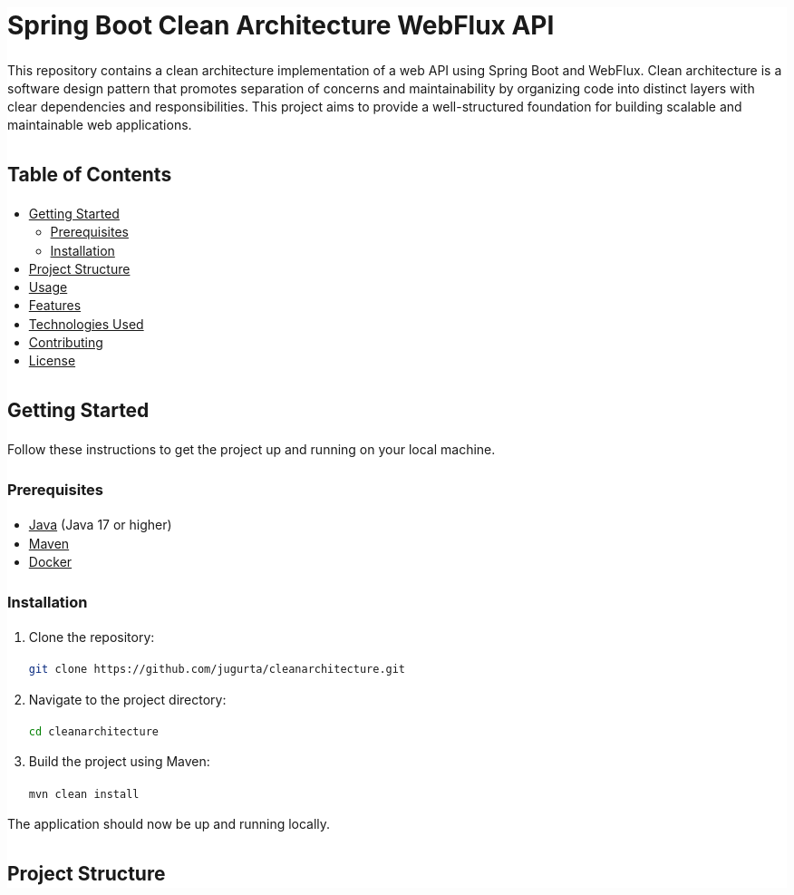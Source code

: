 # Spring Boot Clean Architecture WebFlux API

This repository contains a clean architecture implementation of a web API using Spring Boot and WebFlux. Clean architecture is a software design pattern that promotes separation of concerns and maintainability by organizing code into distinct layers with clear dependencies and responsibilities. This project aims to provide a well-structured foundation for building scalable and maintainable web applications.

## Table of Contents

- [Getting Started](#getting-started)
    - [Prerequisites](#prerequisites)
    - [Installation](#installation)
- [Project Structure](#project-structure)
- [Usage](#usage)
- [Features](#features)
- [Technologies Used](#technologies-used)
- [Contributing](#contributing)
- [License](#license)

## Getting Started

Follow these instructions to get the project up and running on your local machine.

### Prerequisites

- [Java](https://www.oracle.com/java/technologies/javase-downloads.html) (Java 17 or higher)
- [Maven](https://maven.apache.org/download.cgi)
- [Docker](https://docs.docker.com/get-docker/)

### Installation

1. Clone the repository:

   ```bash
   git clone https://github.com/jugurta/cleanarchitecture.git
   ```

2. Navigate to the project directory:

   ```bash
   cd cleanarchitecture
   ```

3. Build the project using Maven:

   ```bash
   mvn clean install
   ```

The application should now be up and running locally.

## Project Structure
